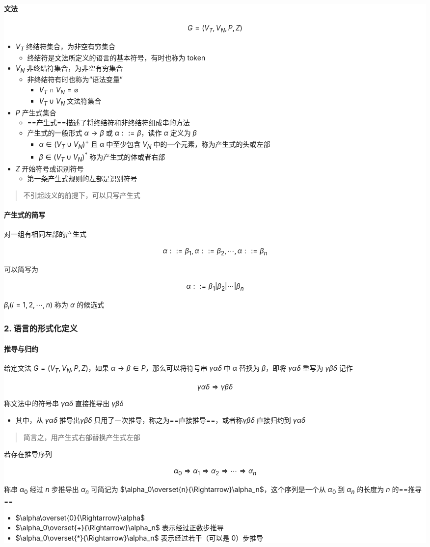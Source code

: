 #### 文法

$$G=(V_T,V_N,P,Z)$$

- $V_T$ 终结符集合，为非空有穷集合
    - 终结符是文法所定义的语言的基本符号，有时也称为 token
- $V_N$ 非终结符集合，为非空有穷集合
    - 非终结符有时也称为“语法变量”
        - $V_T\cap V_N=\varnothing$
        - $V_T\cup V_N$ 文法符集合
- $P$ 产生式集合
    - ==产生式==描述了将终结符和非终结符组成串的方法
    - 产生式的一般形式 $\alpha\rightarrow\beta$ 或 $\alpha ::=\beta$，读作 $\alpha$ 定义为 $\beta$
        - $\alpha\in(V_T\cup V_N)^{+}$ 且 $\alpha$ 中至少包含 $V_N$ 中的一个元素，称为产生式的头或左部
        - $\beta\in(V_T\cup V_N)^{*}$ 称为产生式的体或者右部
- $Z$ 开始符号或识别符号
    - 第一条产生式规则的左部是识别符号

> 不引起歧义的前提下，可以只写产生式

#### 产生式的简写

对一组有相同左部的产生式

$$\alpha::=\beta_1,\alpha::=\beta_2,\cdots,\alpha::=\beta_n$$

可以简写为

$$\alpha::=\beta_1|\beta_2|\cdots|\beta_n$$

$\beta_i(i=1,2,\cdots,n)$ 称为 $\alpha$ 的候选式

### 2. 语言的形式化定义

#### 推导与归约

给定文法 $G=(V_T,V_N,P,Z)$，如果 $\alpha\rightarrow\beta\in P$，那么可以将符号串 $\gamma\alpha\delta$ 中 $\alpha$ 替换为 $\beta$，即将 $\gamma\alpha\delta$ 重写为 $\gamma\beta\delta$ 记作

$$\gamma\alpha\delta\Rightarrow\gamma\beta\delta$$

称文法中的符号串 $\gamma\alpha\delta$ 直接推导出 $\gamma\beta\delta$

- 其中，从 $\gamma\alpha\delta$ 推导出$\gamma\beta\delta$ 只用了一次推导，称之为==直接推导==，或者称$\gamma\beta\delta$ 直接归约到 $\gamma\alpha\delta$

> 简言之，用产生式右部替换产生式左部

若存在推导序列

$$\alpha_0\Rightarrow\alpha_1\Rightarrow\alpha_2\Rightarrow\cdots\Rightarrow\alpha_n$$

称串 $\alpha_0$ 经过 $n$ 步推导出 $\alpha_n$ 可简记为 $\alpha_0\overset{n}{\Rightarrow}\alpha_n$，这个序列是一个从 $\alpha_0$ 到 $\alpha_n$ 的长度为 $n$ 的==推导==

- $\alpha\overset{0}{\Rightarrow}\alpha$
- $\alpha_0\overset{+}{\Rightarrow}\alpha_n$ 表示经过正数步推导
- $\alpha_0\overset{*}{\Rightarrow}\alpha_n$ 表示经过若干（可以是 0）步推导
